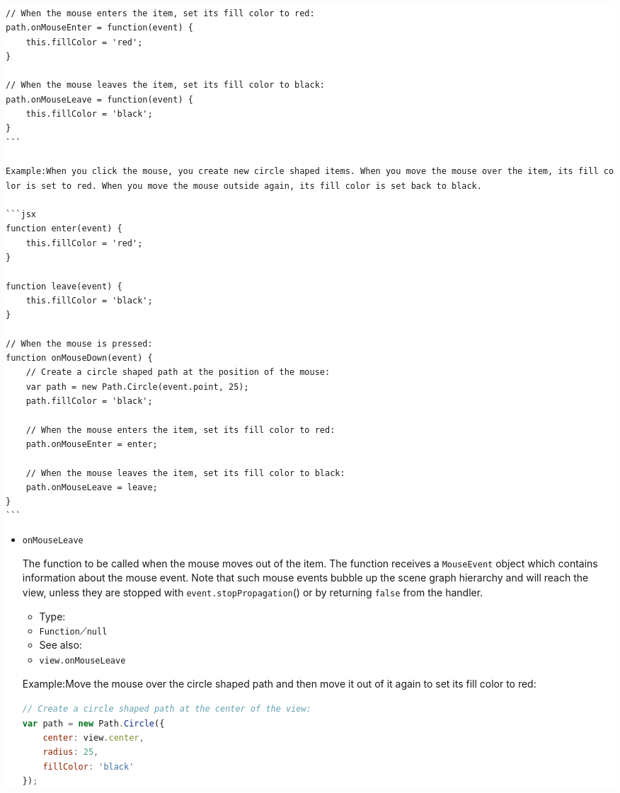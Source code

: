     // When the mouse enters the item, set its fill color to red:
    path.onMouseEnter = function(event) {
        this.fillColor = 'red';
    }

    // When the mouse leaves the item, set its fill color to black:
    path.onMouseLeave = function(event) {
        this.fillColor = 'black';
    }
    ```

    Example:When you click the mouse, you create new circle shaped items. When you move the mouse over the item, its fill color is set to red. When you move the mouse outside again, its fill color is set back to black.

    ```jsx
    function enter(event) {
        this.fillColor = 'red';
    }

    function leave(event) {
        this.fillColor = 'black';
    }

    // When the mouse is pressed:
    function onMouseDown(event) {
        // Create a circle shaped path at the position of the mouse:
        var path = new Path.Circle(event.point, 25);
        path.fillColor = 'black';

        // When the mouse enters the item, set its fill color to red:
        path.onMouseEnter = enter;

        // When the mouse leaves the item, set its fill color to black:
        path.onMouseLeave = leave;
    }
    ```
*   `onMouseLeave`

    The function to be called when the mouse moves out of the item. The function receives a `MouseEvent` object which contains information about the mouse event. Note that such mouse events bubble up the scene graph hierarchy and will reach the view, unless they are stopped with `event.stopPropagation`() or by returning `false` from the handler.

    * Type:
    * `Function`⟋`null`
    * See also:
    * `view.onMouseLeave`

    Example:Move the mouse over the circle shaped path and then move it out of it again to set its fill color to red:

    ```jsx
    // Create a circle shaped path at the center of the view:
    var path = new Path.Circle({
        center: view.center,
        radius: 25,
        fillColor: 'black'
    });
